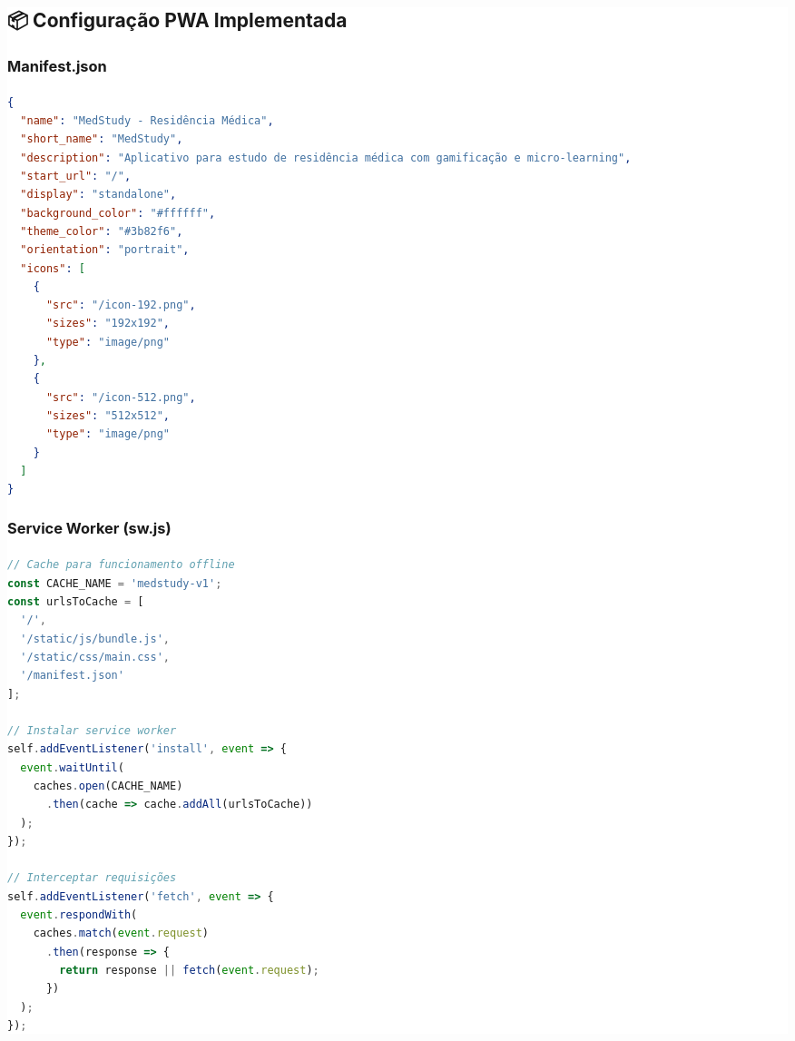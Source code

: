 ## 📦 Configuração PWA Implementada

### Manifest.json
```json
{
  "name": "MedStudy - Residência Médica",
  "short_name": "MedStudy",
  "description": "Aplicativo para estudo de residência médica com gamificação e micro-learning",
  "start_url": "/",
  "display": "standalone",
  "background_color": "#ffffff",
  "theme_color": "#3b82f6",
  "orientation": "portrait",
  "icons": [
    {
      "src": "/icon-192.png",
      "sizes": "192x192",
      "type": "image/png"
    },
    {
      "src": "/icon-512.png",
      "sizes": "512x512",
      "type": "image/png"
    }
  ]
}
```

### Service Worker (sw.js)
```javascript
// Cache para funcionamento offline
const CACHE_NAME = 'medstudy-v1';
const urlsToCache = [
  '/',
  '/static/js/bundle.js',
  '/static/css/main.css',
  '/manifest.json'
];

// Instalar service worker
self.addEventListener('install', event => {
  event.waitUntil(
    caches.open(CACHE_NAME)
      .then(cache => cache.addAll(urlsToCache))
  );
});

// Interceptar requisições
self.addEventListener('fetch', event => {
  event.respondWith(
    caches.match(event.request)
      .then(response => {
        return response || fetch(event.request);
      })
  );
});
```

